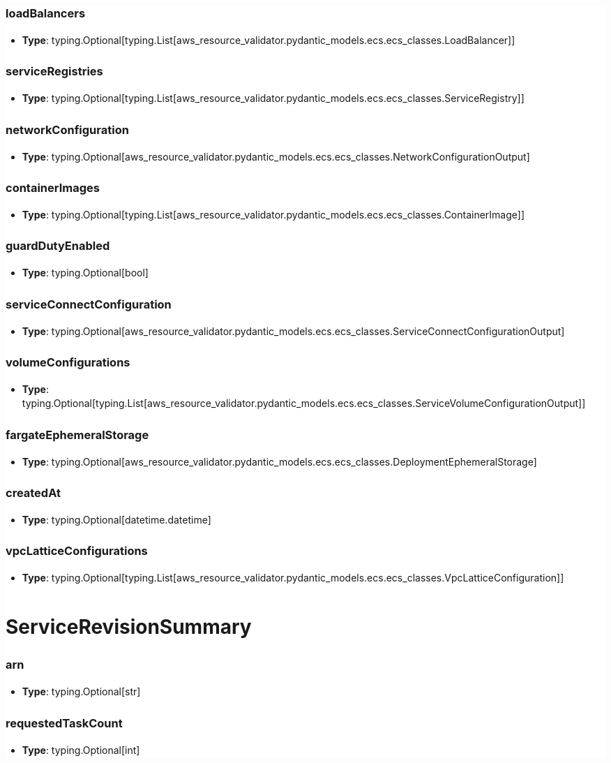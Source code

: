 ### loadBalancers
- **Type**: typing.Optional[typing.List[aws_resource_validator.pydantic_models.ecs.ecs_classes.LoadBalancer]]

### serviceRegistries
- **Type**: typing.Optional[typing.List[aws_resource_validator.pydantic_models.ecs.ecs_classes.ServiceRegistry]]

### networkConfiguration
- **Type**: typing.Optional[aws_resource_validator.pydantic_models.ecs.ecs_classes.NetworkConfigurationOutput]

### containerImages
- **Type**: typing.Optional[typing.List[aws_resource_validator.pydantic_models.ecs.ecs_classes.ContainerImage]]

### guardDutyEnabled
- **Type**: typing.Optional[bool]

### serviceConnectConfiguration
- **Type**: typing.Optional[aws_resource_validator.pydantic_models.ecs.ecs_classes.ServiceConnectConfigurationOutput]

### volumeConfigurations
- **Type**: typing.Optional[typing.List[aws_resource_validator.pydantic_models.ecs.ecs_classes.ServiceVolumeConfigurationOutput]]

### fargateEphemeralStorage
- **Type**: typing.Optional[aws_resource_validator.pydantic_models.ecs.ecs_classes.DeploymentEphemeralStorage]

### createdAt
- **Type**: typing.Optional[datetime.datetime]

### vpcLatticeConfigurations
- **Type**: typing.Optional[typing.List[aws_resource_validator.pydantic_models.ecs.ecs_classes.VpcLatticeConfiguration]]


# ServiceRevisionSummary

### arn
- **Type**: typing.Optional[str]

### requestedTaskCount
- **Type**: typing.Optional[int]
